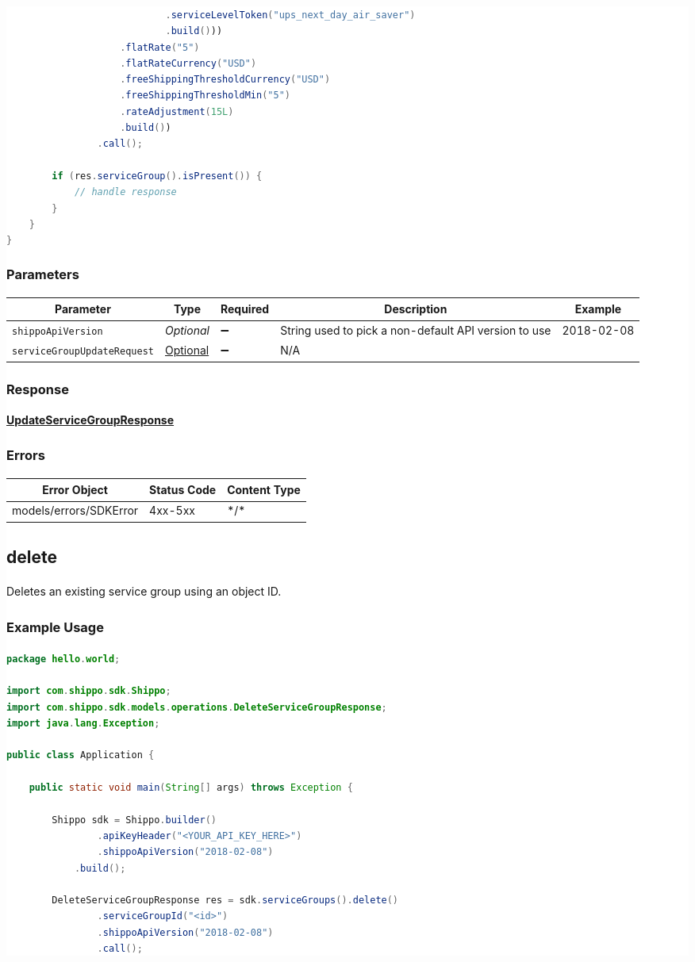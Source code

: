 ```java
                            .serviceLevelToken("ups_next_day_air_saver")
                            .build()))
                    .flatRate("5")
                    .flatRateCurrency("USD")
                    .freeShippingThresholdCurrency("USD")
                    .freeShippingThresholdMin("5")
                    .rateAdjustment(15L)
                    .build())
                .call();

        if (res.serviceGroup().isPresent()) {
            // handle response
        }
    }
}
```

### Parameters

| Parameter                                                                                   | Type                                                                                        | Required                                                                                    | Description                                                                                 | Example                                                                                     |
| ------------------------------------------------------------------------------------------- | ------------------------------------------------------------------------------------------- | ------------------------------------------------------------------------------------------- | ------------------------------------------------------------------------------------------- | ------------------------------------------------------------------------------------------- |
| `shippoApiVersion`                                                                          | *Optional<String>*                                                                          | :heavy_minus_sign:                                                                          | String used to pick a non-default API version to use                                        | 2018-02-08                                                                                  |
| `serviceGroupUpdateRequest`                                                                 | [Optional<ServiceGroupUpdateRequest>](../../models/components/ServiceGroupUpdateRequest.md) | :heavy_minus_sign:                                                                          | N/A                                                                                         |                                                                                             |

### Response

**[UpdateServiceGroupResponse](../../models/operations/UpdateServiceGroupResponse.md)**

### Errors

| Error Object           | Status Code            | Content Type           |
| ---------------------- | ---------------------- | ---------------------- |
| models/errors/SDKError | 4xx-5xx                | \*\/*                  |


## delete

Deletes an existing service group using an object ID.

### Example Usage

```java
package hello.world;

import com.shippo.sdk.Shippo;
import com.shippo.sdk.models.operations.DeleteServiceGroupResponse;
import java.lang.Exception;

public class Application {

    public static void main(String[] args) throws Exception {

        Shippo sdk = Shippo.builder()
                .apiKeyHeader("<YOUR_API_KEY_HERE>")
                .shippoApiVersion("2018-02-08")
            .build();

        DeleteServiceGroupResponse res = sdk.serviceGroups().delete()
                .serviceGroupId("<id>")
                .shippoApiVersion("2018-02-08")
                .call();

```